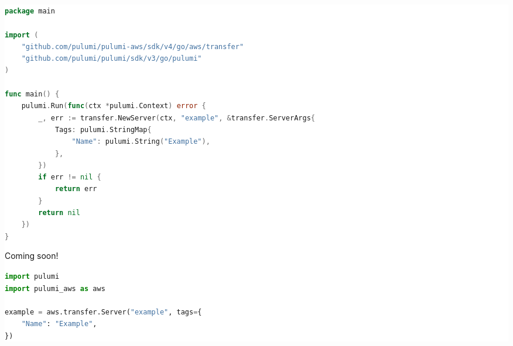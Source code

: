 
<div>
<pulumi-choosable type="language" values="go">

```go
package main

import (
	"github.com/pulumi/pulumi-aws/sdk/v4/go/aws/transfer"
	"github.com/pulumi/pulumi/sdk/v3/go/pulumi"
)

func main() {
	pulumi.Run(func(ctx *pulumi.Context) error {
		_, err := transfer.NewServer(ctx, "example", &transfer.ServerArgs{
			Tags: pulumi.StringMap{
				"Name": pulumi.String("Example"),
			},
		})
		if err != nil {
			return err
		}
		return nil
	})
}
```


</pulumi-choosable>
</div>


<div>
<pulumi-choosable type="language" values="java">

Coming soon!

</pulumi-choosable>
</div>


<div>
<pulumi-choosable type="language" values="python">

```python
import pulumi
import pulumi_aws as aws

example = aws.transfer.Server("example", tags={
    "Name": "Example",
})
```


</pulumi-choosable>
</div>


<div>
<pulumi-choosable type="language" values="typescript">
